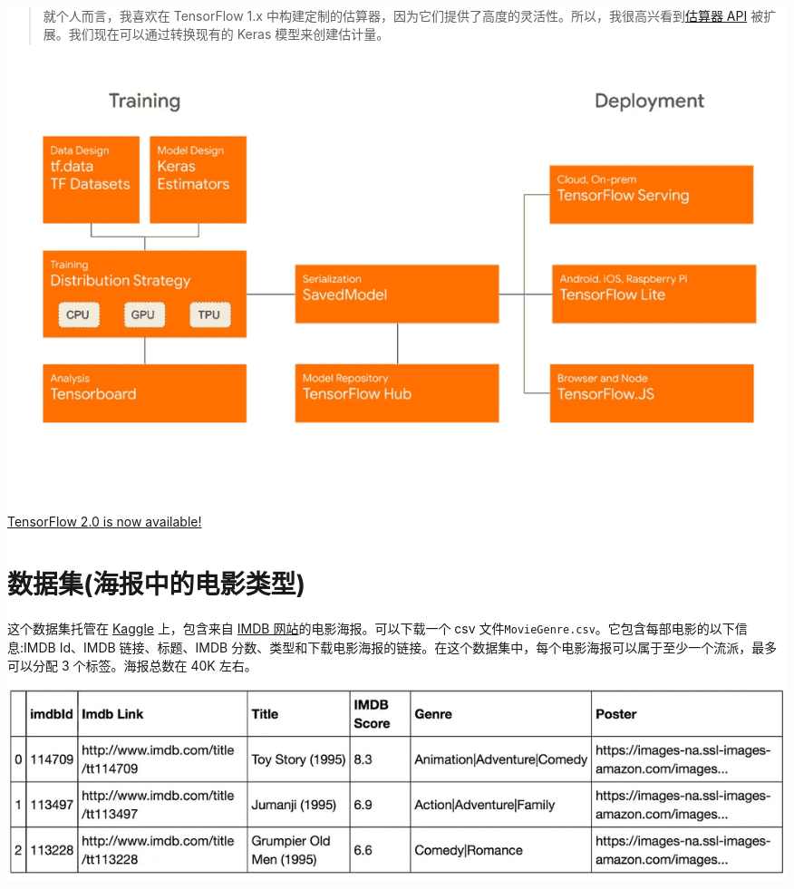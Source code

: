 > 就个人而言，我喜欢在 TensorFlow 1.x 中构建定制的估算器，因为它们提供了高度的灵活性。所以，我很高兴看到[估算器 API](https://www.tensorflow.org/guide/estimator) 被扩展。我们现在可以通过转换现有的 Keras 模型来创建估计量。

![](img/49813ef250a9de7483baa56eaaa36345.png)

[TensorFlow 2.0 is now available!](https://medium.com/tensorflow/tensorflow-2-0-is-now-available-57d706c2a9ab)

# 数据集(海报中的电影类型)

这个数据集托管在 [Kaggle](https://www.kaggle.com/neha1703/movie-genre-from-its-poster) 上，包含来自 [IMDB 网站](https://www.imdb.com/)的电影海报。可以下载一个 csv 文件`MovieGenre.csv`。它包含每部电影的以下信息:IMDB Id、IMDB 链接、标题、IMDB 分数、类型和下载电影海报的链接。在这个数据集中，每个电影海报可以属于至少一个流派，最多可以分配 3 个标签。海报总数在 40K 左右。

![](img/c8cde6987012aa5a36329e8ecece8228.png)
